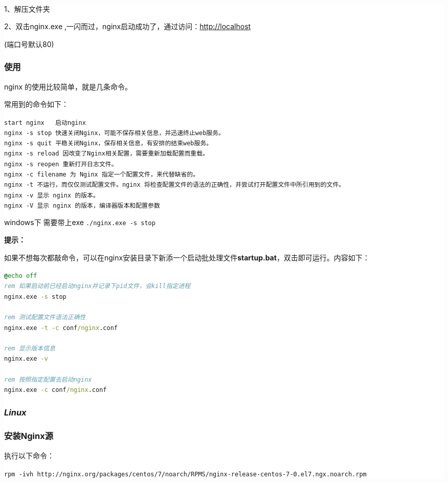 1、解压文件夹

2、双击nginx.exe ,一闪而过，nginx启动成功了，通过访问：[http://localhost](https://link.zhihu.com/?target=http%3A//localhost/)

(端口号默认80)

### 使用

nginx 的使用比较简单，就是几条命令。

常用到的命令如下：

```text
start nginx   启动nginx
nginx -s stop 快速关闭Nginx，可能不保存相关信息，并迅速终止web服务。 
nginx -s quit 平稳关闭Nginx，保存相关信息，有安排的结束web服务。 
nginx -s reload 因改变了Nginx相关配置，需要重新加载配置而重载。 
nginx -s reopen 重新打开日志文件。
nginx -c filename 为 Nginx 指定一个配置文件，来代替缺省的。 
nginx -t 不运行，而仅仅测试配置文件。nginx 将检查配置文件的语法的正确性，并尝试打开配置文件中所引用到的文件。 
nginx -v 显示 nginx 的版本。 
nginx -V 显示 nginx 的版本，编译器版本和配置参数
```

windows下 需要带上exe `./nginx.exe -s stop`

  

**提示：**

如果不想每次都敲命令，可以在nginx安装目录下新添一个启动批处理文件**startup.bat**，双击即可运行。内容如下：

```bat
@echo off 
rem 如果启动前已经启动nginx并记录下pid文件，会kill指定进程 
nginx.exe -s stop 

rem 测试配置文件语法正确性 
nginx.exe -t -c conf/nginx.conf 

rem 显示版本信息 
nginx.exe -v 

rem 按照指定配置去启动nginx 
nginx.exe -c conf/nginx.conf
```

  

### _Linux_

### 安装Nginx源

执行以下命令：

```text
rpm -ivh http://nginx.org/packages/centos/7/noarch/RPMS/nginx-release-centos-7-0.el7.ngx.noarch.rpm
```
